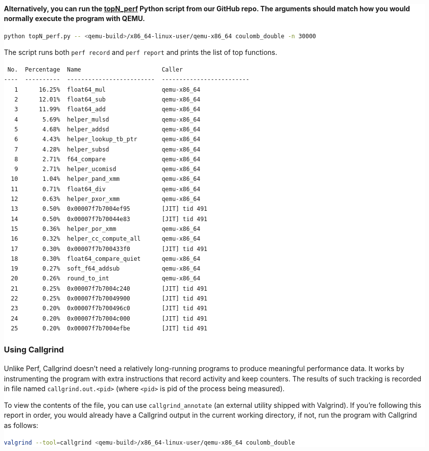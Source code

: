 **Alternatively, you can run the [topN_perf](https://github.com/ahmedkrmn/TCG-Continuous-Benchmarking/tree/master/tools/topN_perf) Python script from our GitHub repo. The arguments should match how you would normally execute the program with QEMU.**

```bash
python topN_perf.py -- <qemu-build>/x86_64-linux-user/qemu-x86_64 coulomb_double -n 30000
```

The script runs both `perf record` and `perf report` and prints the list of top functions.

```
 No.  Percentage  Name                       Caller
----  ----------  -------------------------  -------------------------
   1      16.25%  float64_mul                qemu-x86_64
   2      12.01%  float64_sub                qemu-x86_64
   3      11.99%  float64_add                qemu-x86_64
   4       5.69%  helper_mulsd               qemu-x86_64
   5       4.68%  helper_addsd               qemu-x86_64
   6       4.43%  helper_lookup_tb_ptr       qemu-x86_64
   7       4.28%  helper_subsd               qemu-x86_64
   8       2.71%  f64_compare                qemu-x86_64
   9       2.71%  helper_ucomisd             qemu-x86_64
  10       1.04%  helper_pand_xmm            qemu-x86_64
  11       0.71%  float64_div                qemu-x86_64
  12       0.63%  helper_pxor_xmm            qemu-x86_64
  13       0.50%  0x00007f7b7004ef95         [JIT] tid 491
  14       0.50%  0x00007f7b70044e83         [JIT] tid 491
  15       0.36%  helper_por_xmm             qemu-x86_64
  16       0.32%  helper_cc_compute_all      qemu-x86_64
  17       0.30%  0x00007f7b700433f0         [JIT] tid 491
  18       0.30%  float64_compare_quiet      qemu-x86_64
  19       0.27%  soft_f64_addsub            qemu-x86_64
  20       0.26%  round_to_int               qemu-x86_64
  21       0.25%  0x00007f7b7004c240         [JIT] tid 491
  22       0.25%  0x00007f7b70049900         [JIT] tid 491
  23       0.20%  0x00007f7b700496c0         [JIT] tid 491
  24       0.20%  0x00007f7b7004c000         [JIT] tid 491
  25       0.20%  0x00007f7b7004efbe         [JIT] tid 491
```

### Using Callgrind

Unlike Perf, Callgrind doesn’t need a relatively long-running programs to produce meaningful performance data. It works by instrumenting the program with extra instructions that record activity and keep counters. The results of such tracking is recorded in file named `callgrind.out.<pid>` (where `<pid>` is pid of the process being measured).

To view the contents of the file, you can use `callgrind_annotate` (an external utility shipped with Valgrind). If you’re following this report in order, you would already have a Callgrind output in the current working directory, if not, run the program with Callgrind as follows:

```bash
valgrind --tool=callgrind <qemu-build>/x86_64-linux-user/qemu-x86_64 coulomb_double
```
